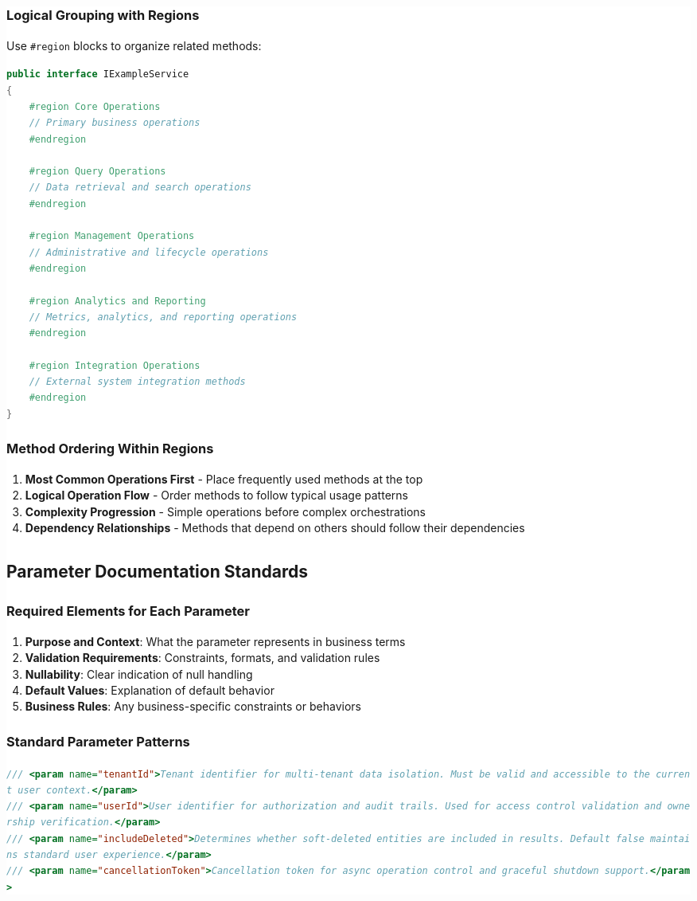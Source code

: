 ### Logical Grouping with Regions

Use `#region` blocks to organize related methods:

```csharp
public interface IExampleService
{
    #region Core Operations
    // Primary business operations
    #endregion
    
    #region Query Operations  
    // Data retrieval and search operations
    #endregion
    
    #region Management Operations
    // Administrative and lifecycle operations
    #endregion
    
    #region Analytics and Reporting
    // Metrics, analytics, and reporting operations
    #endregion
    
    #region Integration Operations
    // External system integration methods
    #endregion
}
```

### Method Ordering Within Regions

1. **Most Common Operations First** - Place frequently used methods at the top
2. **Logical Operation Flow** - Order methods to follow typical usage patterns
3. **Complexity Progression** - Simple operations before complex orchestrations
4. **Dependency Relationships** - Methods that depend on others should follow their dependencies

## Parameter Documentation Standards

### Required Elements for Each Parameter

1. **Purpose and Context**: What the parameter represents in business terms
2. **Validation Requirements**: Constraints, formats, and validation rules
3. **Nullability**: Clear indication of null handling
4. **Default Values**: Explanation of default behavior
5. **Business Rules**: Any business-specific constraints or behaviors

### Standard Parameter Patterns

```csharp
/// <param name="tenantId">Tenant identifier for multi-tenant data isolation. Must be valid and accessible to the current user context.</param>
/// <param name="userId">User identifier for authorization and audit trails. Used for access control validation and ownership verification.</param>
/// <param name="includeDeleted">Determines whether soft-deleted entities are included in results. Default false maintains standard user experience.</param>
/// <param name="cancellationToken">Cancellation token for async operation control and graceful shutdown support.</param>
```
